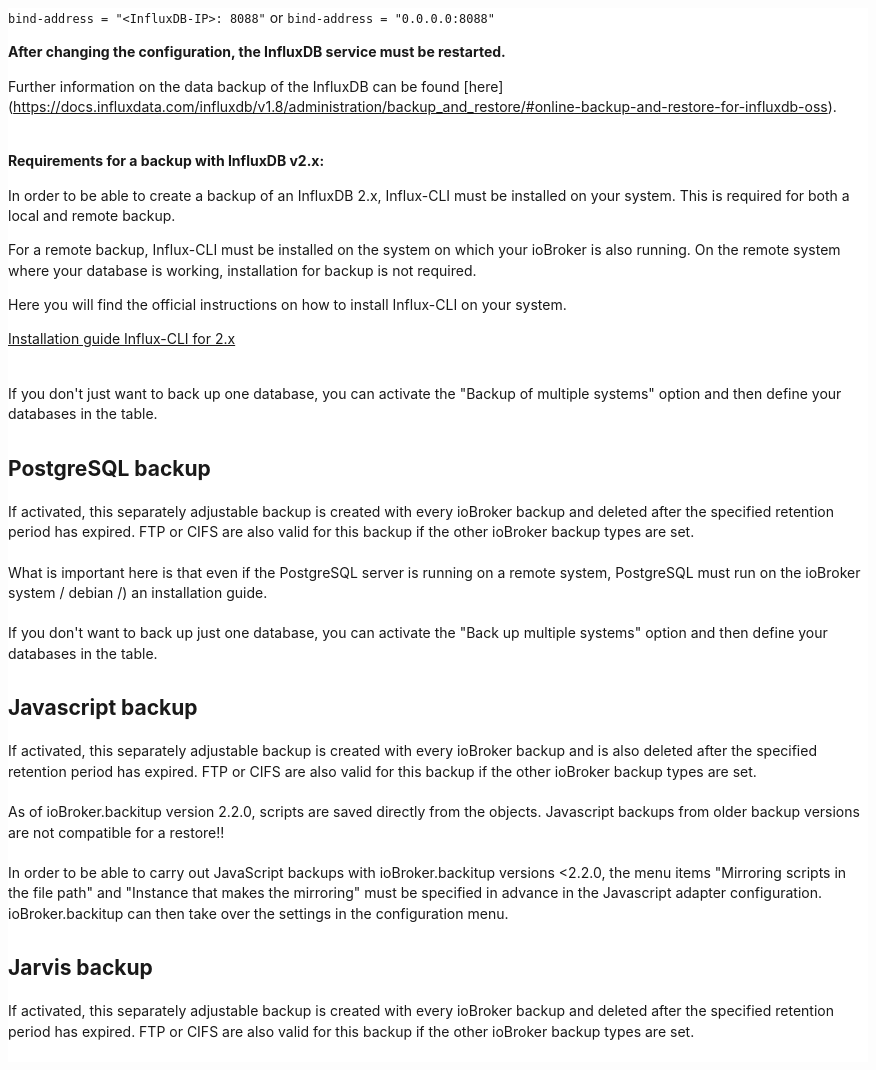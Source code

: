 ``
bind-address = "<InfluxDB-IP>: 8088"
``
or
``
bind-address = "0.0.0.0:8088"
``

**After changing the configuration, the InfluxDB service must be restarted.**

Further information on the data backup of the InfluxDB can be found [here] (https://docs.influxdata.com/influxdb/v1.8/administration/backup_and_restore/#online-backup-and-restore-for-influxdb-oss).<br> <br>

**Requirements for a backup with InfluxDB v2.x:**

In order to be able to create a backup of an InfluxDB 2.x, Influx-CLI must be installed on your system.
This is required for both a local and remote backup.

For a remote backup, Influx-CLI must be installed on the system on which your ioBroker is also running.
On the remote system where your database is working, installation for backup is not required.

Here you will find the official instructions on how to install Influx-CLI on your system.

[Installation guide Influx-CLI for 2.x](https://docs.influxdata.com/influxdb/v2.1/tools/influx-cli/?t=Linux)<br><br>

If you don't just want to back up one database, you can activate the "Backup of multiple systems" option and then define your databases in the table.<br>

## PostgreSQL backup
If activated, this separately adjustable backup is created with every ioBroker backup and deleted after the specified retention period has expired. FTP or CIFS are also valid for this backup if the other ioBroker backup types are set.<br><br>
What is important here is that even if the PostgreSQL server is running on a remote system, PostgreSQL must run on the ioBroker system / debian /) an installation guide.<br> <br>
If you don't want to back up just one database, you can activate the "Back up multiple systems" option and then define your databases in the table.

## Javascript backup
If activated, this separately adjustable backup is created with every ioBroker backup and is also deleted after the specified retention period has expired. FTP or CIFS are also valid for this backup if the other ioBroker backup types are set.<br><br>
As of ioBroker.backitup version 2.2.0, scripts are saved directly from the objects. Javascript backups from older backup versions are not compatible for a restore!!<br><br>
In order to be able to carry out JavaScript backups with ioBroker.backitup versions <2.2.0, the menu items "Mirroring scripts in the file path" and "Instance that makes the mirroring" must be specified in advance in the Javascript adapter configuration.<br>
ioBroker.backitup can then take over the settings in the configuration menu.

## Jarvis backup
If activated, this separately adjustable backup is created with every ioBroker backup and deleted after the specified retention period has expired. FTP or CIFS are also valid for this backup if the other ioBroker backup types are set.<br><br>
